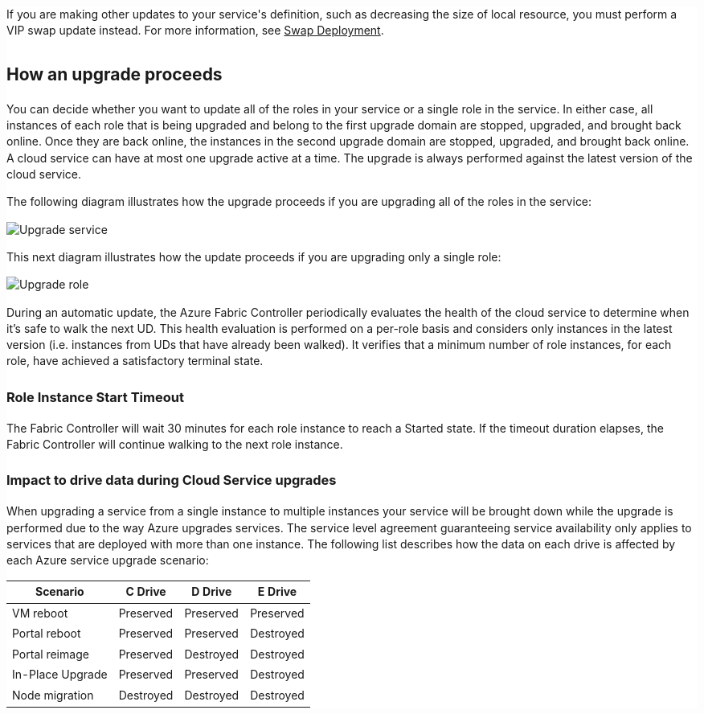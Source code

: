 If you are making other updates to your service's definition, such as decreasing the size of local resource, you must perform a VIP swap update instead. For more information, see [Swap Deployment](https://msdn.microsoft.com/library/azure/ee460814.aspx).

<a name="howanupgradeproceeds"></a>

## How an upgrade proceeds
You can decide whether you want to update all of the roles in your service or a single role in the service. In either case, all instances of each role that is being upgraded and belong to the first upgrade domain are stopped, upgraded, and brought back online. Once they are back online, the instances in the second upgrade domain are stopped, upgraded, and brought back online. A cloud service can have at most one upgrade active at a time. The upgrade is always performed against the latest version of the cloud service.

The following diagram illustrates how the upgrade proceeds if you are upgrading all of the roles in the service:

![Upgrade service](media/cloud-services-update-azure-service/IC345879.png "Upgrade service")

This next diagram illustrates how the update proceeds if you are upgrading only a single role:

![Upgrade role](media/cloud-services-update-azure-service/IC345880.png "Upgrade role")  

During an automatic update, the Azure Fabric Controller periodically evaluates the health of the cloud service to determine when it’s safe to walk the next UD. This health evaluation is performed on a per-role basis and considers only instances in the latest version (i.e. instances from UDs that have already been walked). It verifies that a minimum number of role instances, for each role, have achieved a satisfactory terminal state.

### Role Instance Start Timeout
The Fabric Controller will wait 30 minutes for each role instance to reach a Started state. If the timeout duration elapses, the Fabric Controller will continue walking to the next role instance.

### Impact to drive data during Cloud Service upgrades

When upgrading a service from a single instance to multiple instances your service will be brought down while the upgrade is performed due to the way Azure upgrades services. The service level agreement guaranteeing service availability only applies to services that are deployed with more than one instance. The following list describes how the data on each drive is affected by each Azure service upgrade scenario:

|Scenario|C Drive|D Drive|E Drive|
|--------|-------|-------|-------|
|VM reboot|Preserved|Preserved|Preserved|
|Portal reboot|Preserved|Preserved|Destroyed|
|Portal reimage|Preserved|Destroyed|Destroyed|
|In-Place Upgrade|Preserved|Preserved|Destroyed|
|Node migration|Destroyed|Destroyed|Destroyed|
